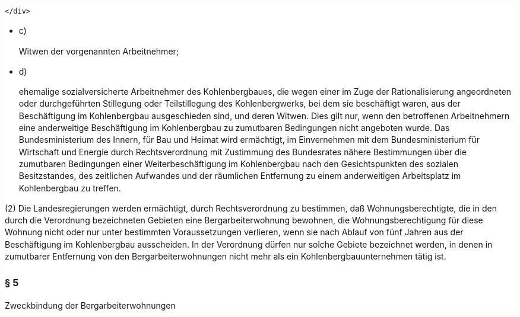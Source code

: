     </div>

  - c)
    
    <div style="">
    
    Witwen der vorgenannten Arbeitnehmer;
    
    </div>

  - d)
    
    <div style="">
    
    ehemalige sozialversicherte Arbeitnehmer des Kohlenbergbaues, die
    wegen einer im Zuge der Rationalisierung angeordneten oder
    durchgeführten Stillegung oder Teilstillegung des Kohlenbergwerks,
    bei dem sie beschäftigt waren, aus der Beschäftigung im
    Kohlenbergbau ausgeschieden sind, und deren Witwen. Dies gilt nur,
    wenn den betroffenen Arbeitnehmern eine anderweitige Beschäftigung
    im Kohlenbergbau zu zumutbaren Bedingungen nicht angeboten wurde.
    Das Bundesministerium des Innern, für Bau und Heimat wird
    ermächtigt, im Einvernehmen mit dem Bundesministerium für
    Wirtschaft und Energie durch Rechtsverordnung mit Zustimmung des
    Bundesrates nähere Bestimmungen über die zumutbaren Bedingungen
    einer Weiterbeschäftigung im Kohlenbergbau nach den Gesichtspunkten
    des sozialen Besitzstandes, des zeitlichen Aufwandes und der
    räumlichen Entfernung zu einem anderweitigen Arbeitsplatz im
    Kohlenbergbau zu treffen.
    
    </div>

</div>

<div class="jurAbsatz">

(2) Die Landesregierungen werden ermächtigt, durch Rechtsverordnung zu
bestimmen, daß Wohnungsberechtigte, die in den durch die Verordnung
bezeichneten Gebieten eine Bergarbeiterwohnung bewohnen, die
Wohnungsberechtigung für diese Wohnung nicht oder nur unter bestimmten
Voraussetzungen verlieren, wenn sie nach Ablauf von fünf Jahren aus der
Beschäftigung im Kohlenbergbau ausscheiden. In der Verordnung dürfen nur
solche Gebiete bezeichnet werden, in denen in zumutbarer Entfernung von
den Bergarbeiterwohnungen nicht mehr als ein Kohlenbergbauunternehmen
tätig ist.

</div>

</div>

</div>

</div>

<span id="BJNR008650951BJNE001002310.html"></span>

### § 5  
Zweckbindung der Bergarbeiterwohnungen
